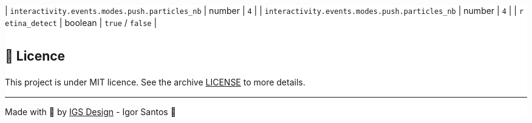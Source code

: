 | `interactivity.events.modes.push.particles_nb`        | number                                                                                                   | `4`                                                                                                                                                                |
| `interactivity.events.modes.push.particles_nb`        | number                                                                                                   | `4`                                                                                                                                                                |
| `retina_detect`                                       | boolean                                                                                                  | `true` / `false`                                                                                                                                                   |

## 📝 Licence

This project is under MIT licence. See the archive [LICENSE](LICENSE.md) to more details.

---

Made with 💜 by [IGS Design](https://igsdesign.com.br) - Igor Santos 👋
